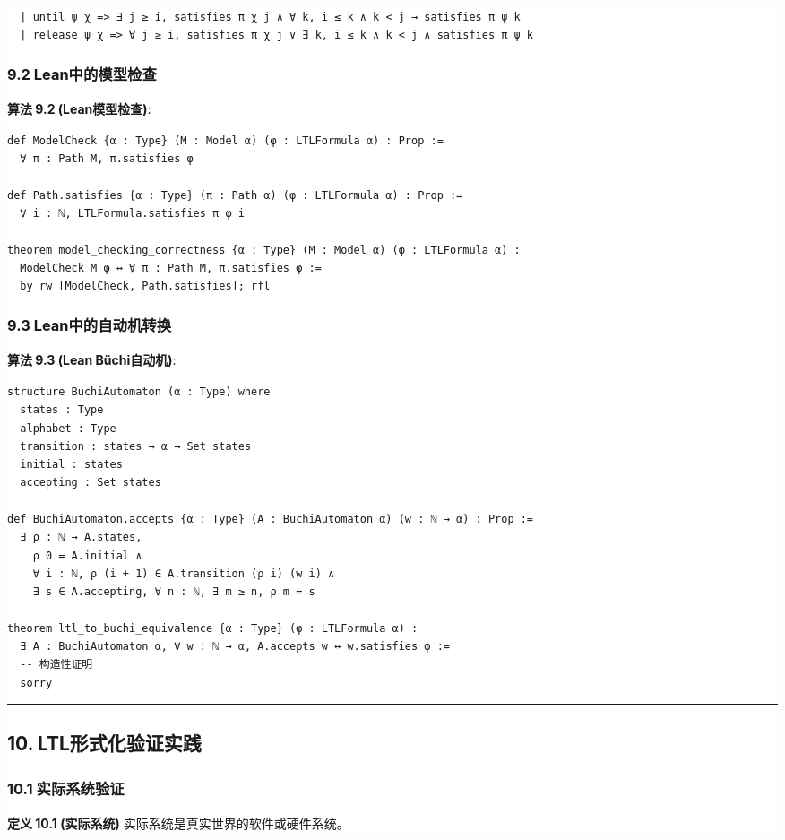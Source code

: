 ```lean
  | until ψ χ => ∃ j ≥ i, satisfies π χ j ∧ ∀ k, i ≤ k ∧ k < j → satisfies π ψ k
  | release ψ χ => ∀ j ≥ i, satisfies π χ j ∨ ∃ k, i ≤ k ∧ k < j ∧ satisfies π ψ k
```

### 9.2 Lean中的模型检查

**算法 9.2 (Lean模型检查)**:

```lean
def ModelCheck {α : Type} (M : Model α) (φ : LTLFormula α) : Prop :=
  ∀ π : Path M, π.satisfies φ

def Path.satisfies {α : Type} (π : Path α) (φ : LTLFormula α) : Prop :=
  ∀ i : ℕ, LTLFormula.satisfies π φ i

theorem model_checking_correctness {α : Type} (M : Model α) (φ : LTLFormula α) :
  ModelCheck M φ ↔ ∀ π : Path M, π.satisfies φ :=
  by rw [ModelCheck, Path.satisfies]; rfl
```

### 9.3 Lean中的自动机转换

**算法 9.3 (Lean Büchi自动机)**:

```lean
structure BuchiAutomaton (α : Type) where
  states : Type
  alphabet : Type
  transition : states → α → Set states
  initial : states
  accepting : Set states

def BuchiAutomaton.accepts {α : Type} (A : BuchiAutomaton α) (w : ℕ → α) : Prop :=
  ∃ ρ : ℕ → A.states,
    ρ 0 = A.initial ∧
    ∀ i : ℕ, ρ (i + 1) ∈ A.transition (ρ i) (w i) ∧
    ∃ s ∈ A.accepting, ∀ n : ℕ, ∃ m ≥ n, ρ m = s

theorem ltl_to_buchi_equivalence {α : Type} (φ : LTLFormula α) :
  ∃ A : BuchiAutomaton α, ∀ w : ℕ → α, A.accepts w ↔ w.satisfies φ :=
  -- 构造性证明
  sorry
```

---

## 10. LTL形式化验证实践

### 10.1 实际系统验证

**定义 10.1 (实际系统)**
实际系统是真实世界的软件或硬件系统。

